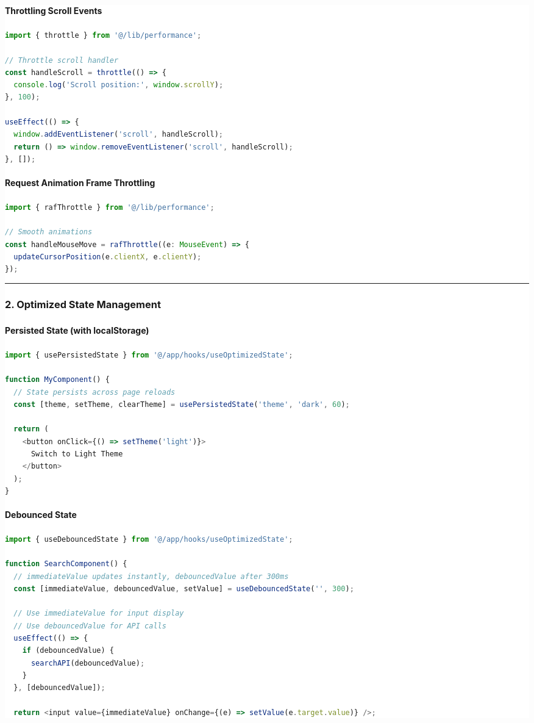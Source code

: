 #### Throttling Scroll Events

```typescript
import { throttle } from '@/lib/performance';

// Throttle scroll handler
const handleScroll = throttle(() => {
  console.log('Scroll position:', window.scrollY);
}, 100);

useEffect(() => {
  window.addEventListener('scroll', handleScroll);
  return () => window.removeEventListener('scroll', handleScroll);
}, []);
```

#### Request Animation Frame Throttling

```typescript
import { rafThrottle } from '@/lib/performance';

// Smooth animations
const handleMouseMove = rafThrottle((e: MouseEvent) => {
  updateCursorPosition(e.clientX, e.clientY);
});
```

---

### 2. Optimized State Management

#### Persisted State (with localStorage)

```typescript
import { usePersistedState } from '@/app/hooks/useOptimizedState';

function MyComponent() {
  // State persists across page reloads
  const [theme, setTheme, clearTheme] = usePersistedState('theme', 'dark', 60);
  
  return (
    <button onClick={() => setTheme('light')}>
      Switch to Light Theme
    </button>
  );
}
```

#### Debounced State

```typescript
import { useDebouncedState } from '@/app/hooks/useOptimizedState';

function SearchComponent() {
  // immediateValue updates instantly, debouncedValue after 300ms
  const [immediateValue, debouncedValue, setValue] = useDebouncedState('', 300);
  
  // Use immediateValue for input display
  // Use debouncedValue for API calls
  useEffect(() => {
    if (debouncedValue) {
      searchAPI(debouncedValue);
    }
  }, [debouncedValue]);
  
  return <input value={immediateValue} onChange={(e) => setValue(e.target.value)} />;
```